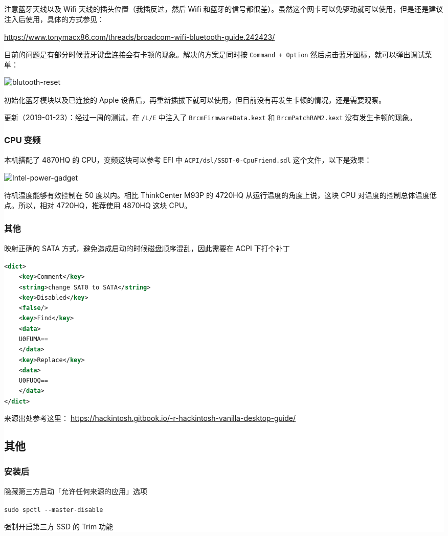 注意蓝牙天线以及 Wifi 天线的插头位置（我插反过，然后 Wifi 和蓝牙的信号都很差）。虽然这个网卡可以免驱动就可以使用，但是还是建议注入后使用，具体的方式参见：

https://www.tonymacx86.com/threads/broadcom-wifi-bluetooth-guide.242423/

目前的问题是有部分时候蓝牙键盘连接会有卡顿的现象。解决的方案是同时按 `Command + Option` 然后点击蓝牙图标，就可以弹出调试菜单：

![blutooth-reset](screenshots/bluetooth-reset.png)

初始化蓝牙模块以及已连接的 Apple 设备后，再重新插拔下就可以使用，但目前没有再发生卡顿的情况，还是需要观察。

更新（2019-01-23）：经过一周的测试，在 `/L/E` 中注入了 `BrcmFirmwareData.kext` 和 `BrcmPatchRAM2.kext` 没有发生卡顿的现象。

### CPU 变频

本机搭配了 4870HQ 的 CPU，变频这块可以参考 EFI 中 `ACPI/dsl/SSDT-0-CpuFriend.sdl` 这个文件，以下是效果：

![Intel-power-gadget](screenshots/intel-power-gadget.png)

待机温度能够有效控制在 50 度以内。相比 ThinkCenter M93P 的 4720HQ 从运行温度的角度上说，这块 CPU 对温度的控制总体温度低点。所以，相对 4720HQ，推荐使用 4870HQ 这块 CPU。

### 其他

映射正确的 SATA 方式，避免造成启动的时候磁盘顺序混乱，因此需要在 ACPI 下打个补丁

```xml
<dict>
	<key>Comment</key>
	<string>change SAT0 to SATA</string>
	<key>Disabled</key>
	<false/>
	<key>Find</key>
	<data>
	U0FUMA==
	</data>
	<key>Replace</key>
	<data>
	U0FUQQ==
	</data>
</dict>
```

来源出处参考这里： https://hackintosh.gitbook.io/-r-hackintosh-vanilla-desktop-guide/

## 其他

### 安装后

隐藏第三方启动「允许任何来源的应用」选项

```
sudo spctl --master-disable
```

强制开启第三方 SSD 的 Trim 功能
